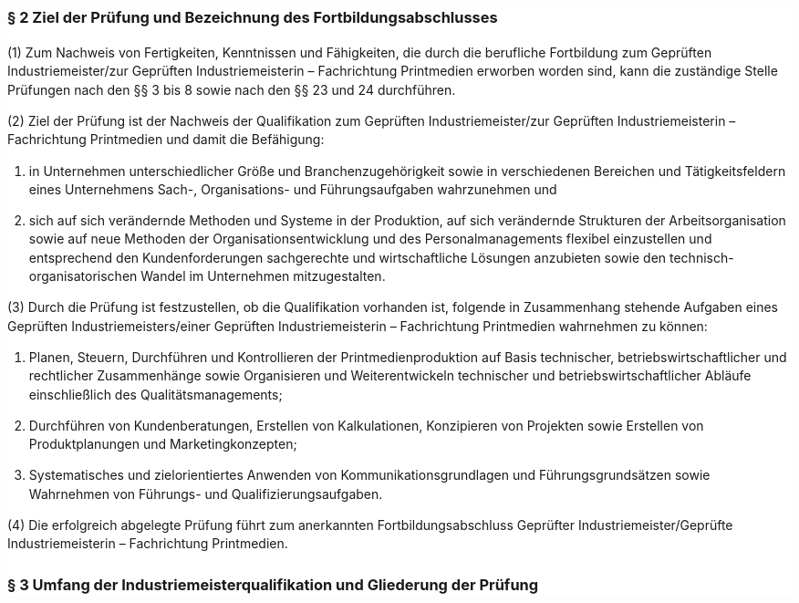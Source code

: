 
### § 2 Ziel der Prüfung und Bezeichnung des Fortbildungsabschlusses

(1) Zum Nachweis von Fertigkeiten, Kenntnissen und Fähigkeiten, die
durch die berufliche Fortbildung zum Geprüften Industriemeister/zur
Geprüften Industriemeisterin – Fachrichtung Printmedien erworben
worden sind, kann die zuständige Stelle Prüfungen nach den §§ 3 bis 8
sowie nach den §§ 23 und 24 durchführen.

(2) Ziel der Prüfung ist der Nachweis der Qualifikation zum Geprüften
Industriemeister/zur Geprüften Industriemeisterin – Fachrichtung
Printmedien und damit die Befähigung:

1.  in Unternehmen unterschiedlicher Größe und Branchenzugehörigkeit sowie
    in verschiedenen Bereichen und Tätigkeitsfeldern eines Unternehmens
    Sach-, Organisations- und Führungsaufgaben wahrzunehmen und


2.  sich auf sich verändernde Methoden und Systeme in der Produktion, auf
    sich verändernde Strukturen der Arbeitsorganisation sowie auf neue
    Methoden der Organisationsentwicklung und des Personalmanagements
    flexibel einzustellen und entsprechend den Kundenforderungen
    sachgerechte und wirtschaftliche Lösungen anzubieten sowie den
    technisch-organisatorischen Wandel im Unternehmen mitzugestalten.




(3) Durch die Prüfung ist festzustellen, ob die Qualifikation
vorhanden ist, folgende in Zusammenhang stehende Aufgaben eines
Geprüften Industriemeisters/einer Geprüften Industriemeisterin –
Fachrichtung Printmedien wahrnehmen zu können:

1.  Planen, Steuern, Durchführen und Kontrollieren der
    Printmedienproduktion auf Basis technischer, betriebswirtschaftlicher
    und rechtlicher Zusammenhänge sowie Organisieren und Weiterentwickeln
    technischer und betriebswirtschaftlicher Abläufe einschließlich des
    Qualitätsmanagements;


2.  Durchführen von Kundenberatungen, Erstellen von Kalkulationen,
    Konzipieren von Projekten sowie Erstellen von Produktplanungen und
    Marketingkonzepten;


3.  Systematisches und zielorientiertes Anwenden von
    Kommunikationsgrundlagen und Führungsgrundsätzen sowie Wahrnehmen von
    Führungs- und Qualifizierungsaufgaben.




(4) Die erfolgreich abgelegte Prüfung führt zum anerkannten
Fortbildungsabschluss Geprüfter Industriemeister/Geprüfte
Industriemeisterin – Fachrichtung Printmedien.


### § 3 Umfang der Industriemeisterqualifikation und Gliederung der Prüfung
